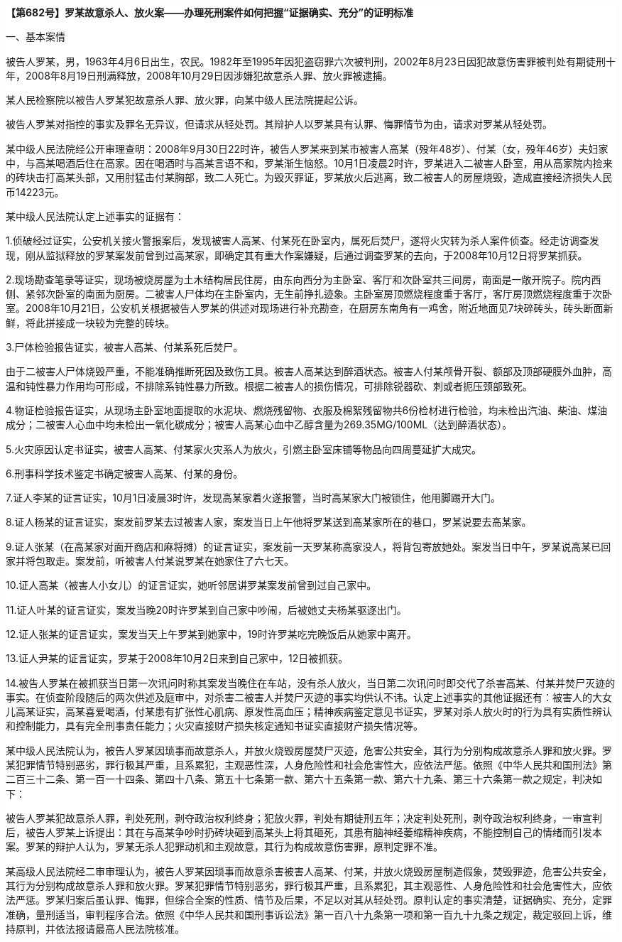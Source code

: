 **【第682号】罗某故意杀人、放火案——办理死刑案件如何把握“证据确实、充分”的证明标准**

一、基本案情

被告人罗某，男，1963年4月6日出生，农民。1982年至1995年因犯盗窃罪六次被判刑，2002年8月23日因犯故意伤害罪被判处有期徒刑十年，2008年8月19日刑满释放，2008年10月29日因涉嫌犯故意杀人罪、放火罪被逮捕。

某人民检察院以被告人罗某犯故意杀人罪、放火罪，向某中级人民法院提起公诉。

被告人罗某对指控的事实及罪名无异议，但请求从轻处罚。其辩护人以罗某具有认罪、悔罪情节为由，请求对罗某从轻处罚。

某中级人民法院经公开审理查明：2008年9月30日22时许，被告人罗某来到某市被害人高某（殁年48岁）、付某（女，殁年46岁）夫妇家中，与高某喝酒后住在高家。因在喝酒时与高某言语不和，罗某渐生恼怒。10月1日凌晨2时许，罗某进入二被害人卧室，用从高家院内捡来的砖块击打高某头部，又用肘猛击付某胸部，致二人死亡。为毁灭罪证，罗某放火后逃离，致二被害人的房屋烧毁，造成直接经济损失人民币14223元。

某中级人民法院认定上述事实的证据有：

1.侦破经过证实，公安机关接火警报案后，发现被害人高某、付某死在卧室内，属死后焚尸，遂将火灾转为杀人案件侦查。经走访调查发现，刚从监狱释放的罗某案发前曾到过高某家，即确定其有重大作案嫌疑，后通过调查罗某的去向，于2008年10月12日将罗某抓获。

2.现场勘查笔录等证实，现场被烧房屋为土木结构居民住房，由东向西分为主卧室、客厅和次卧室共三间房，南面是一敞开院子。院内西侧、紧邻次卧室的南面为厨房。二被害人尸体均在主卧室内，无生前挣扎迹象。主卧室房顶燃烧程度重于客厅，客厅房顶燃烧程度重于次卧室。2008年10月21日，公安机关根据被告人罗某的供述对现场进行补充勘查，在厨房东南角有一鸡舍，附近地面见7块碎砖头，砖头断面新鲜，将此拼接成一块较为完整的砖块。

3.尸体检验报告证实，被害人高某、付某系死后焚尸。

由于二被害人尸体烧毁严重，不能准确推断死因及致伤工具。被害人高某达到醉酒状态。被害人付某颅骨开裂、额部及顶部硬膜外血肿，高温和钝性暴力作用均可形成，不排除系钝性暴力所致。根据二被害人的损伤情况，可排除锐器砍、刺或者扼压颈部致死。

4.物证检验报告证实，从现场主卧室地面提取的水泥块、燃烧残留物、衣服及棉絮残留物共6份检材进行检验，均未检出汽油、柴油、煤油成分；二被害人心血中均未检出一氧化碳成分；被害人高某心血中乙醇含量为269.35MG/100ML（达到醉酒状态）。

5.火灾原因认定书证实，被害人高某、付某家火灾系人为放火，引燃主卧室床铺等物品向四周蔓延扩大成灾。

6.刑事科学技术鉴定书确定被害人高某、付某的身份。

7.证人李某的证言证实，10月1日凌晨3时许，发现高某家着火遂报警，当时高某家大门被锁住，他用脚踢开大门。

8.证人杨某的证言证实，案发前罗某去过被害人家，案发当日上午他将罗某送到高某家所在的巷口，罗某说要去高某家。

9.证人张某（在高某家对面开商店和麻将摊）的证言证实，案发前一天罗某称高家没人，将背包寄放她处。案发当日中午，罗某说高某已回家并将包取走。案发前，听被害人付某说罗某在她家住了六七天。

10.证人高某（被害人小女儿）的证言证实，她听邻居讲罗某案发前曾到过自己家中。

11.证人叶某的证言证实，案发当晚20时许罗某到自己家中吵闹，后被她丈夫杨某驱逐出门。

12.证人张某的证言证实，案发当天上午罗某到她家中，19时许罗某吃完晚饭后从她家中离开。

13.证人尹某的证言证实，罗某于2008年10月2日来到自己家中，12日被抓获。

14.被告人罗某在被抓获当日第一次讯问时称其案发当晚住在车站，没有杀人放火，当日第二次讯问时即交代了杀害高某、付某并焚尸灭迹的事实。在侦查阶段随后的两次供述及庭审中，对杀害二被害人并焚尸灭迹的事实均供认不讳。认定上述事实的其他证据还有：被害人的大女儿高某证实，高某喜爱喝酒，付某患有扩张性心肌病、原发性高血压；精神疾病鉴定意见书证实，罗某对杀人放火时的行为具有实质性辨认和控制能力，具有完全刑事责任能力；火灾直接财产损失核定通知书证实直接财产损失情况等。

某中级人民法院认为，被告人罗某因琐事而故意杀人，并放火烧毁房屋焚尸灭迹，危害公共安全，其行为分别构成故意杀人罪和放火罪。罗某犯罪情节特别恶劣，罪行极其严重，且系累犯，主观恶性深，人身危险性和社会危害性大，应依法严惩。依照《中华人民共和国刑法》第二百三十二条、第一百一十四条、第四十八条、第五十七条第一款、第六十五条第一款、第六十九条、第三十六条第一款之规定，判决如下：

被告人罗某犯故意杀人罪，判处死刑，剥夺政治权利终身；犯放火罪，判处有期徒刑五年；决定判处死刑，剥夺政治权利终身，一审宣判后，被告人罗某上诉提出：其在与高某争吵时扔砖块砸到高某头上将其砸死，其患有脑神经萎缩精神疾病，不能控制自己的情绪而引发本案。罗某的辩护人认为，罗某无杀人犯罪动机和主观故意，其行为构成故意伤害罪，原判定罪不准。

某高级人民法院经二审审理认为，被告人罗某因琐事而故意杀害被害人高某、付某，并放火烧毁房屋制造假象，焚毁罪迹，危害公共安全，其行为分别构成故意杀人罪和放火罪。罗某犯罪情节特别恶劣，罪行极其严重，且系累犯，其主观恶性、人身危险性和社会危害性大，应依法严惩。罗某归案后虽认罪、悔罪，但综合全案的性质、情节及后果，不足以对其从轻处罚。原判认定的事实清楚，证据确实、充分，定罪准确，量刑适当，审判程序合法。依照《中华人民共和国刑事诉讼法》第一百八十九条第一项和第一百九十九条之规定，裁定驳回上诉，维持原判，并依法报请最高人民法院核准。
